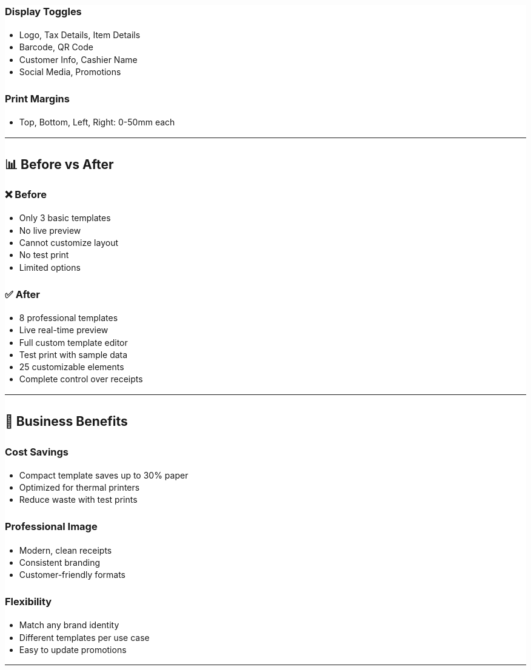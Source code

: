 ### Display Toggles
- Logo, Tax Details, Item Details
- Barcode, QR Code
- Customer Info, Cashier Name
- Social Media, Promotions

### Print Margins
- Top, Bottom, Left, Right: 0-50mm each

---

## 📊 Before vs After

### ❌ Before
- Only 3 basic templates
- No live preview
- Cannot customize layout
- No test print
- Limited options

### ✅ After  
- 8 professional templates
- Live real-time preview
- Full custom template editor
- Test print with sample data
- 25 customizable elements
- Complete control over receipts

---

## 🎯 Business Benefits

### Cost Savings
- Compact template saves up to 30% paper
- Optimized for thermal printers
- Reduce waste with test prints

### Professional Image
- Modern, clean receipts
- Consistent branding
- Customer-friendly formats

### Flexibility
- Match any brand identity
- Different templates per use case
- Easy to update promotions

---
